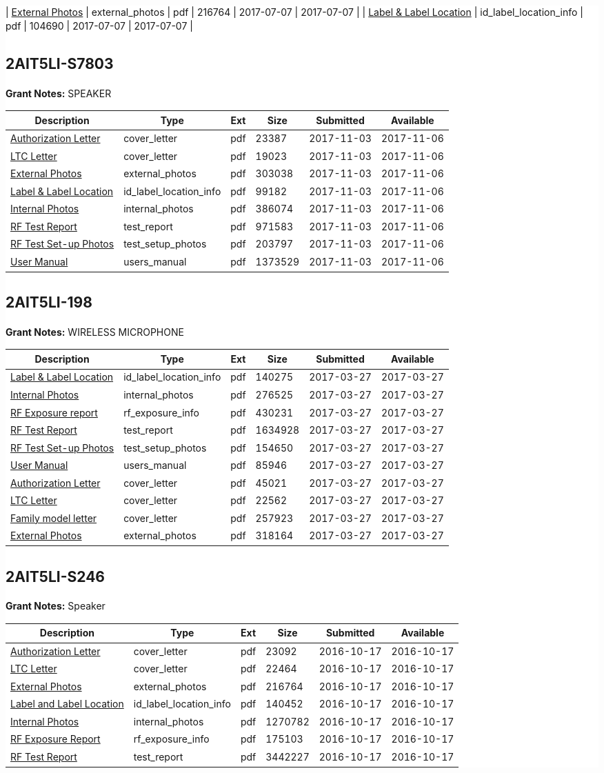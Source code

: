 | [External Photos](2AIT5LI-S246A/97d817bac7d8d00cb12c5578c0499108/3164945.pdf) | external_photos | pdf | 216764 | 2017-07-07 | 2017-07-07 |
| [Label & Label Location](2AIT5LI-S246A/97d817bac7d8d00cb12c5578c0499108/3454231.pdf) | id_label_location_info | pdf | 104690 | 2017-07-07 | 2017-07-07 |
## 2AIT5LI-S7803
**Grant Notes:** SPEAKER

| Description | Type | Ext | Size | Submitted | Available |
| ----------- | ---- | --- | ---- | --------- | --------- |
| [Authorization Letter](2AIT5LI-S7803/a2a64900dd17079a440e7e018762b8a9/3627320.pdf) | cover_letter | pdf | 23387 | 2017-11-03 | 2017-11-06 |
| [LTC Letter](2AIT5LI-S7803/a2a64900dd17079a440e7e018762b8a9/3627321.pdf) | cover_letter | pdf | 19023 | 2017-11-03 | 2017-11-06 |
| [External Photos](2AIT5LI-S7803/a2a64900dd17079a440e7e018762b8a9/3627322.pdf) | external_photos | pdf | 303038 | 2017-11-03 | 2017-11-06 |
| [Label & Label Location](2AIT5LI-S7803/a2a64900dd17079a440e7e018762b8a9/3627323.pdf) | id_label_location_info | pdf | 99182 | 2017-11-03 | 2017-11-06 |
| [Internal Photos](2AIT5LI-S7803/a2a64900dd17079a440e7e018762b8a9/3627324.pdf) | internal_photos | pdf | 386074 | 2017-11-03 | 2017-11-06 |
| [RF Test Report](2AIT5LI-S7803/a2a64900dd17079a440e7e018762b8a9/3627329.pdf) | test_report | pdf | 971583 | 2017-11-03 | 2017-11-06 |
| [RF Test Set-up Photos](2AIT5LI-S7803/a2a64900dd17079a440e7e018762b8a9/3627330.pdf) | test_setup_photos | pdf | 203797 | 2017-11-03 | 2017-11-06 |
| [User Manual](2AIT5LI-S7803/a2a64900dd17079a440e7e018762b8a9/3627332.pdf) | users_manual | pdf | 1373529 | 2017-11-03 | 2017-11-06 |
## 2AIT5LI-198
**Grant Notes:** WIRELESS MICROPHONE

| Description | Type | Ext | Size | Submitted | Available |
| ----------- | ---- | --- | ---- | --------- | --------- |
| [Label & Label Location](2AIT5LI-198/5f5a5588ab161080741898e3a5af91c6/3333083.pdf) | id_label_location_info | pdf | 140275 | 2017-03-27 | 2017-03-27 |
| [Internal Photos](2AIT5LI-198/5f5a5588ab161080741898e3a5af91c6/3333084.pdf) | internal_photos | pdf | 276525 | 2017-03-27 | 2017-03-27 |
| [RF Exposure report](2AIT5LI-198/5f5a5588ab161080741898e3a5af91c6/3333088.pdf) | rf_exposure_info | pdf | 430231 | 2017-03-27 | 2017-03-27 |
| [RF Test Report](2AIT5LI-198/5f5a5588ab161080741898e3a5af91c6/3333091.pdf) | test_report | pdf | 1634928 | 2017-03-27 | 2017-03-27 |
| [RF Test Set-up Photos](2AIT5LI-198/5f5a5588ab161080741898e3a5af91c6/3333092.pdf) | test_setup_photos | pdf | 154650 | 2017-03-27 | 2017-03-27 |
| [User Manual](2AIT5LI-198/5f5a5588ab161080741898e3a5af91c6/3333090.pdf) | users_manual | pdf | 85946 | 2017-03-27 | 2017-03-27 |
| [Authorization Letter](2AIT5LI-198/5f5a5588ab161080741898e3a5af91c6/3333079.pdf) | cover_letter | pdf | 45021 | 2017-03-27 | 2017-03-27 |
| [LTC Letter](2AIT5LI-198/5f5a5588ab161080741898e3a5af91c6/3333080.pdf) | cover_letter | pdf | 22562 | 2017-03-27 | 2017-03-27 |
| [Family model letter](2AIT5LI-198/5f5a5588ab161080741898e3a5af91c6/3333081.pdf) | cover_letter | pdf | 257923 | 2017-03-27 | 2017-03-27 |
| [External Photos](2AIT5LI-198/5f5a5588ab161080741898e3a5af91c6/3333082.pdf) | external_photos | pdf | 318164 | 2017-03-27 | 2017-03-27 |
## 2AIT5LI-S246
**Grant Notes:** Speaker

| Description | Type | Ext | Size | Submitted | Available |
| ----------- | ---- | --- | ---- | --------- | --------- |
| [Authorization Letter](2AIT5LI-S246/b45ddd80cf8d743b237221ee511ef059/3164943.pdf) | cover_letter | pdf | 23092 | 2016-10-17 | 2016-10-17 |
| [LTC Letter](2AIT5LI-S246/b45ddd80cf8d743b237221ee511ef059/3164944.pdf) | cover_letter | pdf | 22464 | 2016-10-17 | 2016-10-17 |
| [External Photos](2AIT5LI-S246/b45ddd80cf8d743b237221ee511ef059/3164945.pdf) | external_photos | pdf | 216764 | 2016-10-17 | 2016-10-17 |
| [Label and Label Location](2AIT5LI-S246/b45ddd80cf8d743b237221ee511ef059/3164946.pdf) | id_label_location_info | pdf | 140452 | 2016-10-17 | 2016-10-17 |
| [Internal Photos](2AIT5LI-S246/b45ddd80cf8d743b237221ee511ef059/3164947.pdf) | internal_photos | pdf | 1270782 | 2016-10-17 | 2016-10-17 |
| [RF Exposure Report](2AIT5LI-S246/b45ddd80cf8d743b237221ee511ef059/3164949.pdf) | rf_exposure_info | pdf | 175103 | 2016-10-17 | 2016-10-17 |
| [RF Test Report](2AIT5LI-S246/b45ddd80cf8d743b237221ee511ef059/3164952.pdf) | test_report | pdf | 3442227 | 2016-10-17 | 2016-10-17 |
